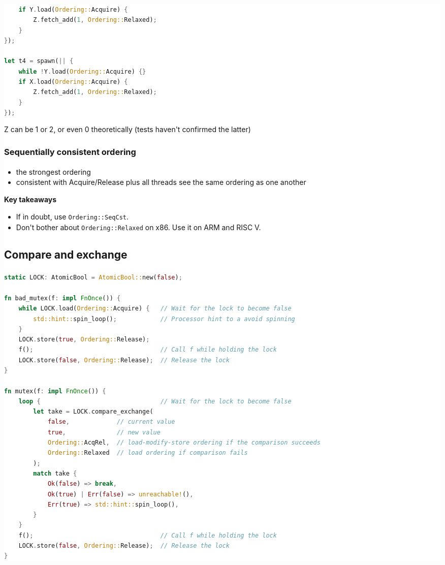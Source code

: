 ```rust
    if Y.load(Ordering::Acquire) {
        Z.fetch_add(1, Ordering::Relaxed);
    }
});

let t4 = spawn(|| {
    while !Y.load(Ordering::Acquire) {}
    if X.load(Ordering::Acquire) {
        Z.fetch_add(1, Ordering::Relaxed);
    }
});
```

Z can be 1 or 2, or even 0 theoretically (tests haven't confirmed the latter)


### Sequentially consistent ordering

 - the strongest ordering
 - consistent with Acquire/Release plus all threads see the same ordering as one another

**Key takeaways**
 - If in doubt, use `Ordering::SeqCst`.
 - Don't bother about `Ordering::Relaxed` on x86. Use it on ARM and RISC V.


## Compare and exchange

```rust
static LOCK: AtomicBool = AtomicBool::new(false);

fn bad_mutex(f: impl FnOnce()) {
    while LOCK.load(Ordering::Acquire) {   // Wait for the lock to become false
        std::hint::spin_loop();            // Processor hint to a avoid spinning
    }
    LOCK.store(true, Ordering::Release);
    f();                                   // Call f while holding the lock
    LOCK.store(false, Ordering::Release);  // Release the lock
}

fn mutex(f: impl FnOnce()) {
    loop {                                 // Wait for the lock to become false
        let take = LOCK.compare_exchange(
            false,             // current value
            true,              // new value
            Ordering::AcqRel,  // load-modify-store ordering if the comparison succeeds
            Ordering::Relaxed  // load ordering if comparison fails
        );
        match take {
            Ok(false) => break,
            Ok(true) | Err(false) => unreachable!(),
            Err(true) => std::hint::spin_loop(),
        }
    }
    f();                                   // Call f while holding the lock
    LOCK.store(false, Ordering::Release);  // Release the lock
}
```
